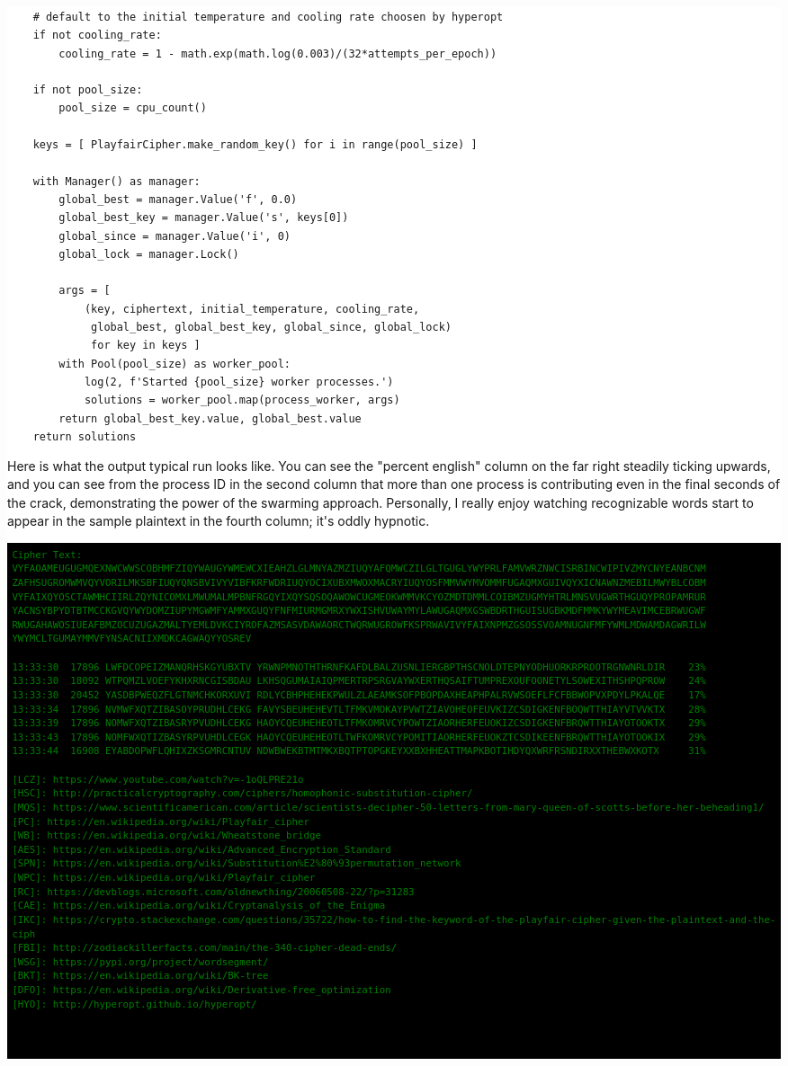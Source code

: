         # default to the initial temperature and cooling rate choosen by hyperopt
        if not cooling_rate:
            cooling_rate = 1 - math.exp(math.log(0.003)/(32*attempts_per_epoch))

        if not pool_size:
            pool_size = cpu_count()

        keys = [ PlayfairCipher.make_random_key() for i in range(pool_size) ]

        with Manager() as manager:
            global_best = manager.Value('f', 0.0)
            global_best_key = manager.Value('s', keys[0])
            global_since = manager.Value('i', 0)
            global_lock = manager.Lock()

            args = [ 
                (key, ciphertext, initial_temperature, cooling_rate, 
                 global_best, global_best_key, global_since, global_lock) 
                 for key in keys ]
            with Pool(pool_size) as worker_pool:
                log(2, f'Started {pool_size} worker processes.')
                solutions = worker_pool.map(process_worker, args)
            return global_best_key.value, global_best.value
        return solutions


Here is what the output typical run looks like. You can see the "percent english" column on the far right steadily ticking
upwards, and you can see from the process ID in the second column that more than one process is contributing even in
the final seconds of the crack, demonstrating the power of the swarming approach. Personally, I really enjoy watching
recognizable words start to appear in the sample plaintext in the fourth column; it's oddly hypnotic.


<pre style="font-size: 0.77em; background-color: black; color: green; padding: 0.5em;">
Cipher Text:
VYFAOAMEUGUGMQEXNWCWWSCOBHMFZIQYWAUGYWMEWCXIEAHZLGLMNYAZMZIUQYAFQMWCZILGLTGUGLYWYPRLFAMVWRZNWCISRBINCWIPIVZMYCNYEANBCNM
ZAFHSUGROMWMVQYVORILMKSBFIUQYQNSBVIVYVIBFKRFWDRIUQYOCIXUBXMWOXMACRYIUQYOSFMMVWYMVOMMFUGAQMXGUIVQYXICNAWNZMEBILMWYBLCOBM
VYFAIXQYOSCTAWMHCIIRLZQYNICOMXLMWUMALMPBNFRGQYIXQYSQSOQAWOWCUGMEOKWMMVKCYOZMDTDMMLCOIBMZUGMYHTRLMNSVUGWRTHGUQYPROPAMRUR
YACNSYBPYDTBTMCCKGVQYWYDOMZIUPYMGWMFYAMMXGUQYFNFMIURMGMRXYWXISHVUWAYMYLAWUGAQMXGSWBDRTHGUISUGBKMDFMMKYWYMEAVIMCEBRWUGWF
RWUGAHAWOSIUEAFBMZOCUZUGAZMALTYEMLDVKCIYROFAZMSASVDAWAORCTWQRWUGROWFKSPRWAVIVYFAIXNPMZGSOSSVOAMNUGNFMFYWMLMDWAMDAGWRILW
YWYMCLTGUMAYMMVFYNSACNIIXMDKCAGWAQYYOSREV

13:33:30  17896 LWFDCOPEIZMANQRHSKGYUBXTV YRWNPMNOTHTHRNFKAFDLBALZUSNLIERGBPTHSCNOLDTEPNYODHUORKRPROOTRGNWNRLDIR    23%
13:33:30  18092 WTPQMZLVOEFYKHXRNCGISBDAU LKHSQGUMAIAIQPMERTRPSRGVAYWXERTHQSAIFTUMPREXOUFOONETYLSOWEXITHSHPQPROW    24%
13:33:30  20452 YASDBPWEQZFLGTNMCHKORXUVI RDLYCBHPHEHEKPWULZLAEAMKSOFPBOPDAXHEAPHPALRVWSOEFLFCFBBWOPVXPDYLPKALQE    17%
13:33:34  17896 NVMWFXQTZIBASOYPRUDHLCEKG FAVYSBEUHEHEVTLTFMKVMOKAYPVWTZIAVOHEOFEUVKIZCSDIGKENFBOQWTTHIAYVTVVKTX    28%
13:33:39  17896 NOMWFXQTZIBASRYPVUDHLCEKG HAOYCQEUHEHEOTLTFMKOMRVCYPOWTZIAORHERFEUOKIZCSDIGKENFBRQWTTHIAYOTOOKTX    29%
13:33:43  17896 NOMFWXQTIZBASYRPVUHDLCEGK HAOYCQEUHEHEOTLTWFKOMRVCYPOMITIAORHERFEUOKZTCSDIKEENFBRQWTTHIAYOTOOKIX    29%
13:33:44  16908 EYABDOPWFLQHIXZKSGMRCNTUV NDWBWEKBTMTMKXBQTPTOPGKEYXXBXHHEATTMAPKBOTIHDYQXWRFRSNDIRXXTHEBWXKOTX     31%

[LCZ]: https://www.youtube.com/watch?v=-1oQLPRE21o
[HSC]: http://practicalcryptography.com/ciphers/homophonic-substitution-cipher/
[MQS]: https://www.scientificamerican.com/article/scientists-decipher-50-letters-from-mary-queen-of-scotts-before-her-beheading1/
[PC]: https://en.wikipedia.org/wiki/Playfair_cipher
[WB]: https://en.wikipedia.org/wiki/Wheatstone_bridge
[AES]: https://en.wikipedia.org/wiki/Advanced_Encryption_Standard
[SPN]: https://en.wikipedia.org/wiki/Substitution%E2%80%93permutation_network
[WPC]: https://en.wikipedia.org/wiki/Playfair_cipher
[RC]: https://devblogs.microsoft.com/oldnewthing/20060508-22/?p=31283
[CAE]: https://en.wikipedia.org/wiki/Cryptanalysis_of_the_Enigma
[IKC]: https://crypto.stackexchange.com/questions/35722/how-to-find-the-keyword-of-the-playfair-cipher-given-the-plaintext-and-the-ciph
[FBI]: http://zodiackillerfacts.com/main/the-340-cipher-dead-ends/
[WSG]: https://pypi.org/project/wordsegment/
[BKT]: https://en.wikipedia.org/wiki/BK-tree
[DFO]: https://en.wikipedia.org/wiki/Derivative-free_optimization
[HYO]: http://hyperopt.github.io/hyperopt/